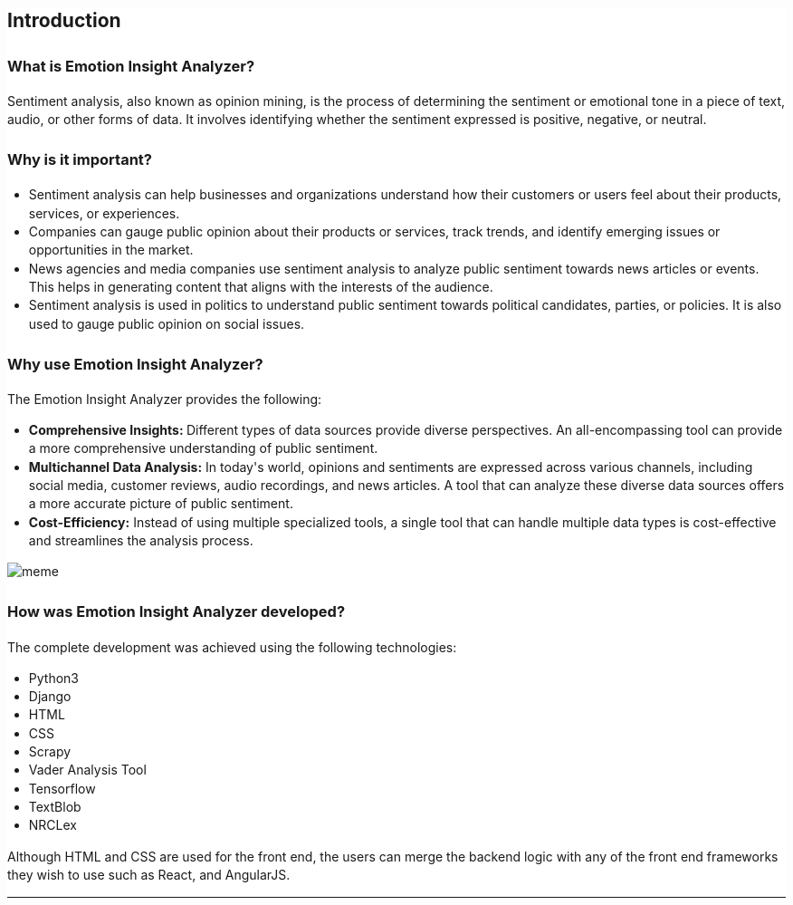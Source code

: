<a name="intro"></a>
## Introduction

### What is Emotion Insight Analyzer?
Sentiment analysis, also known as opinion mining, is the process of determining the sentiment or emotional tone in a piece of text, audio, or other forms of data. It involves identifying whether the sentiment expressed is positive, negative, or neutral.

### Why is it important?
<ul>
  <li>Sentiment analysis can help businesses and organizations understand how their customers or users feel about their products, services, or experiences. </li>
  <li>Companies can gauge public opinion about their products or services, track trends, and identify emerging issues or opportunities in the market.</li>
  <li>News agencies and media companies use sentiment analysis to analyze public sentiment towards news articles or events. This helps in generating content that aligns with the interests of the audience.</li>
  <li>Sentiment analysis is used in politics to understand public sentiment towards political candidates, parties, or policies. It is also used to gauge public opinion on social issues.</li>
</ul>

### Why use Emotion Insight Analyzer?

The Emotion Insight Analyzer provides the following:
<ul>
  <li><b>Comprehensive Insights: </b>Different types of data sources provide diverse perspectives. An all-encompassing tool can provide a more comprehensive understanding of public sentiment.</li>
  <li><b>Multichannel Data Analysis:</b> In today's world, opinions and sentiments are expressed across various channels, including social media, customer reviews, audio recordings, and news articles. A tool that can analyze these diverse data sources offers a more accurate picture of public sentiment.</li>
  <li><b>Cost-Efficiency:</b> Instead of using multiple specialized tools, a single tool that can handle multiple data types is cost-effective and streamlines the analysis process.</li>
</ul>

![meme](https://github.com/Fall24-SE-ASK/Emotion-Insight-Analyzer/blob/master/assets/images/sentiment_analysis.jpg)

### How was Emotion Insight Analyzer developed?
The complete development was achieved using the following technologies:
- Python3
- Django
- HTML
- CSS
- Scrapy
- Vader Analysis Tool
- Tensorflow
- TextBlob
- NRCLex

Although HTML and CSS are used for the front end, the users can merge the backend logic with any of the front end frameworks they wish to use such as React, and AngularJS.

---